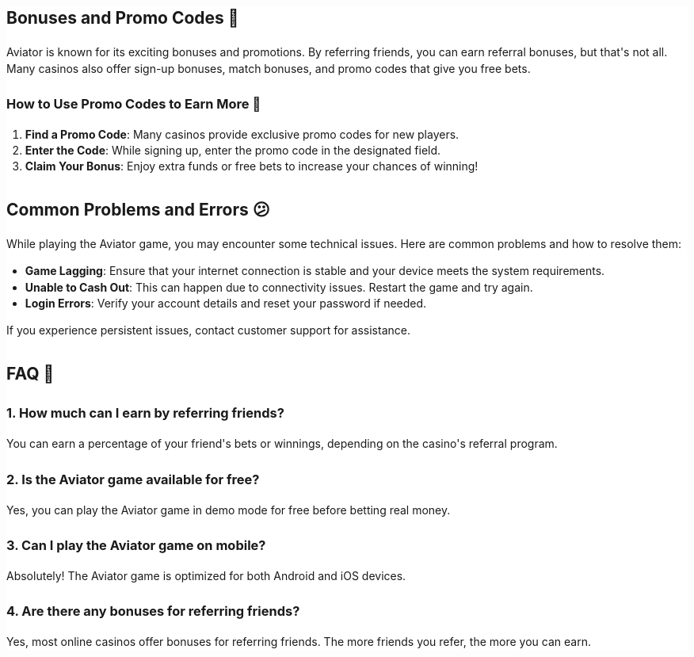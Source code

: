 ## Bonuses and Promo Codes 🎁

Aviator is known for its exciting bonuses and promotions. By referring
friends, you can earn referral bonuses, but that's not all. Many casinos
also offer sign-up bonuses, match bonuses, and promo codes that give you
free bets.

### How to Use Promo Codes to Earn More 🎫

1.  **Find a Promo Code**: Many casinos provide exclusive promo codes
    for new players.
2.  **Enter the Code**: While signing up, enter the promo code in the
    designated field.
3.  **Claim Your Bonus**: Enjoy extra funds or free bets to increase
    your chances of winning!

## Common Problems and Errors 😕

While playing the Aviator game, you may encounter some technical issues.
Here are common problems and how to resolve them:

-   **Game Lagging**: Ensure that your internet connection is stable and
    your device meets the system requirements.
-   **Unable to Cash Out**: This can happen due to connectivity issues.
    Restart the game and try again.
-   **Login Errors**: Verify your account details and reset your
    password if needed.

If you experience persistent issues, contact customer support for
assistance.

## FAQ 🤔

### 1. **How much can I earn by referring friends?**

You can earn a percentage of your friend\'s bets or winnings, depending
on the casino's referral program.

### 2. **Is the Aviator game available for free?**

Yes, you can play the Aviator game in demo mode for free before betting
real money.

### 3. **Can I play the Aviator game on mobile?**

Absolutely! The Aviator game is optimized for both Android and iOS
devices.

### 4. **Are there any bonuses for referring friends?**

Yes, most online casinos offer bonuses for referring friends. The more
friends you refer, the more you can earn.
